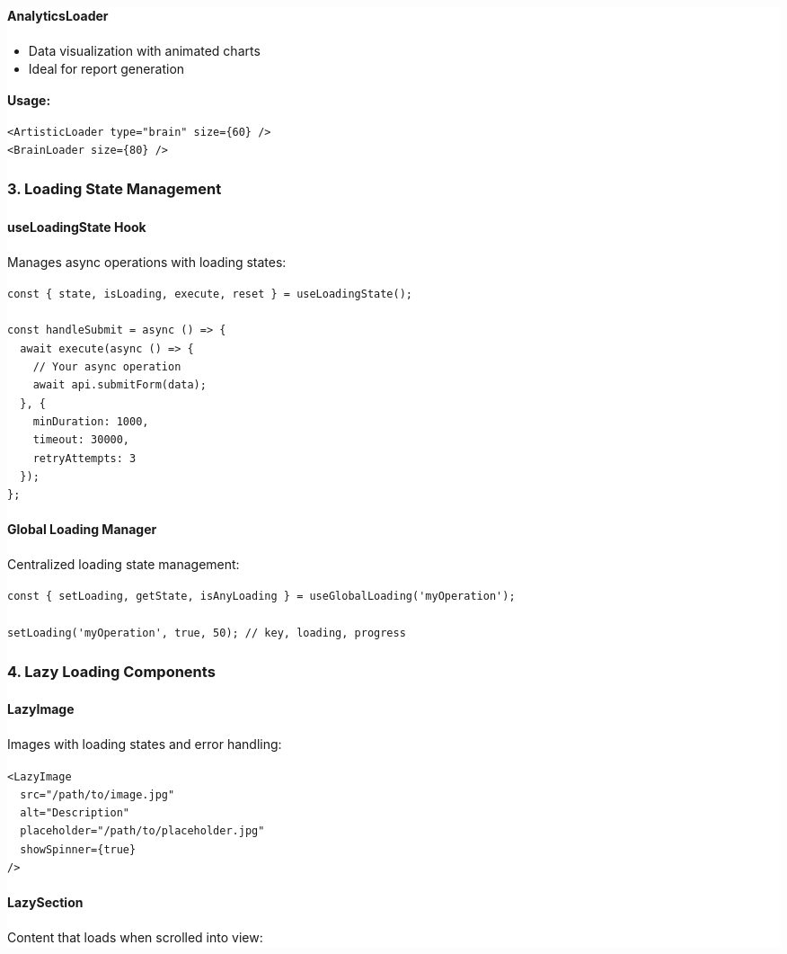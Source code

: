 #### AnalyticsLoader
- Data visualization with animated charts
- Ideal for report generation

**Usage:**
```tsx
<ArtisticLoader type="brain" size={60} />
<BrainLoader size={80} />
```

### 3. Loading State Management

#### useLoadingState Hook
Manages async operations with loading states:

```tsx
const { state, isLoading, execute, reset } = useLoadingState();

const handleSubmit = async () => {
  await execute(async () => {
    // Your async operation
    await api.submitForm(data);
  }, {
    minDuration: 1000,
    timeout: 30000,
    retryAttempts: 3
  });
};
```

#### Global Loading Manager
Centralized loading state management:

```tsx
const { setLoading, getState, isAnyLoading } = useGlobalLoading('myOperation');

setLoading('myOperation', true, 50); // key, loading, progress
```

### 4. Lazy Loading Components

#### LazyImage
Images with loading states and error handling:

```tsx
<LazyImage
  src="/path/to/image.jpg"
  alt="Description"
  placeholder="/path/to/placeholder.jpg"
  showSpinner={true}
/>
```

#### LazySection
Content that loads when scrolled into view:

